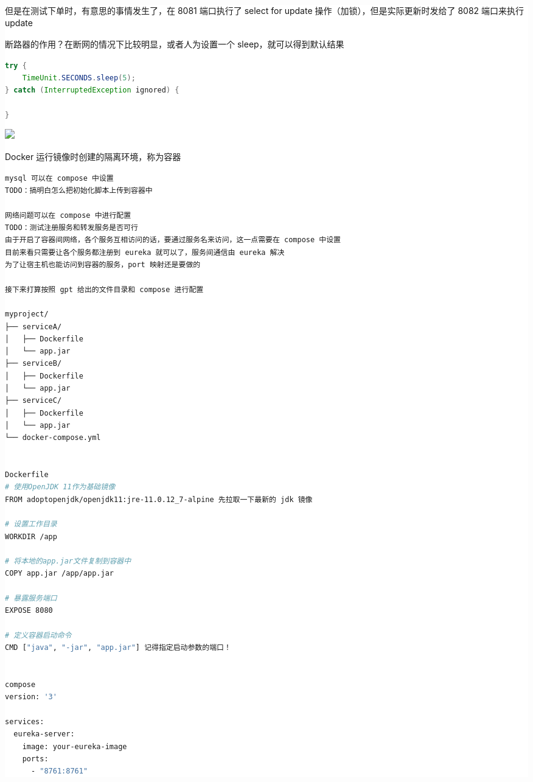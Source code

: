 但是在测试下单时，有意思的事情发生了，在 8081 端口执行了 select for update 操作（加锁），但是实际更新时发给了 8082 端口来执行 update

断路器的作用？在断网的情况下比较明显，或者人为设置一个 sleep，就可以得到默认结果

```java
try {
    TimeUnit.SECONDS.sleep(5);
} catch (InterruptedException ignored) {

}
```

![](https://cdn.jsdelivr.net/gh/Ricky-Daxia/Hei_Xiu/BLtTbXvrlow8Xvxt59ecNolOnPc.png)

Docker 运行镜像时创建的隔离环境，称为容器

```bash
mysql 可以在 compose 中设置
TODO：搞明白怎么把初始化脚本上传到容器中

网络问题可以在 compose 中进行配置
TODO：测试注册服务和转发服务是否可行
由于开启了容器间网络，各个服务互相访问的话，要通过服务名来访问，这一点需要在 compose 中设置
目前来看只需要让各个服务都注册到 eureka 就可以了，服务间通信由 eureka 解决
为了让宿主机也能访问到容器的服务，port 映射还是要做的

接下来打算按照 gpt 给出的文件目录和 compose 进行配置

myproject/
├── serviceA/
│   ├── Dockerfile
│   └── app.jar
├── serviceB/
│   ├── Dockerfile
│   └── app.jar
├── serviceC/
│   ├── Dockerfile
│   └── app.jar
└── docker-compose.yml


Dockerfile
# 使用OpenJDK 11作为基础镜像
FROM adoptopenjdk/openjdk11:jre-11.0.12_7-alpine 先拉取一下最新的 jdk 镜像

# 设置工作目录
WORKDIR /app

# 将本地的app.jar文件复制到容器中
COPY app.jar /app/app.jar

# 暴露服务端口
EXPOSE 8080

# 定义容器启动命令 
CMD ["java", "-jar", "app.jar"] 记得指定启动参数的端口！


compose
version: '3'

services:
  eureka-server:
    image: your-eureka-image
    ports:
      - "8761:8761"
```